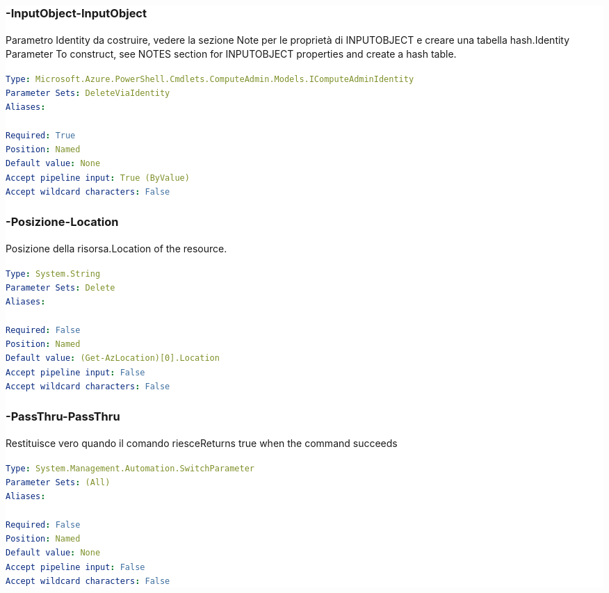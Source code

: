 ### <span data-ttu-id="3f470-117">-InputObject</span><span class="sxs-lookup"><span data-stu-id="3f470-117">-InputObject</span></span>
<span data-ttu-id="3f470-118">Parametro Identity da costruire, vedere la sezione Note per le proprietà di INPUTOBJECT e creare una tabella hash.</span><span class="sxs-lookup"><span data-stu-id="3f470-118">Identity Parameter To construct, see NOTES section for INPUTOBJECT properties and create a hash table.</span></span>

```yaml
Type: Microsoft.Azure.PowerShell.Cmdlets.ComputeAdmin.Models.IComputeAdminIdentity
Parameter Sets: DeleteViaIdentity
Aliases:

Required: True
Position: Named
Default value: None
Accept pipeline input: True (ByValue)
Accept wildcard characters: False

```

### <span data-ttu-id="3f470-119">-Posizione</span><span class="sxs-lookup"><span data-stu-id="3f470-119">-Location</span></span>
<span data-ttu-id="3f470-120">Posizione della risorsa.</span><span class="sxs-lookup"><span data-stu-id="3f470-120">Location of the resource.</span></span>

```yaml
Type: System.String
Parameter Sets: Delete
Aliases:

Required: False
Position: Named
Default value: (Get-AzLocation)[0].Location
Accept pipeline input: False
Accept wildcard characters: False

```

### <span data-ttu-id="3f470-121">-PassThru</span><span class="sxs-lookup"><span data-stu-id="3f470-121">-PassThru</span></span>
<span data-ttu-id="3f470-122">Restituisce vero quando il comando riesce</span><span class="sxs-lookup"><span data-stu-id="3f470-122">Returns true when the command succeeds</span></span>

```yaml
Type: System.Management.Automation.SwitchParameter
Parameter Sets: (All)
Aliases:

Required: False
Position: Named
Default value: None
Accept pipeline input: False
Accept wildcard characters: False

```

